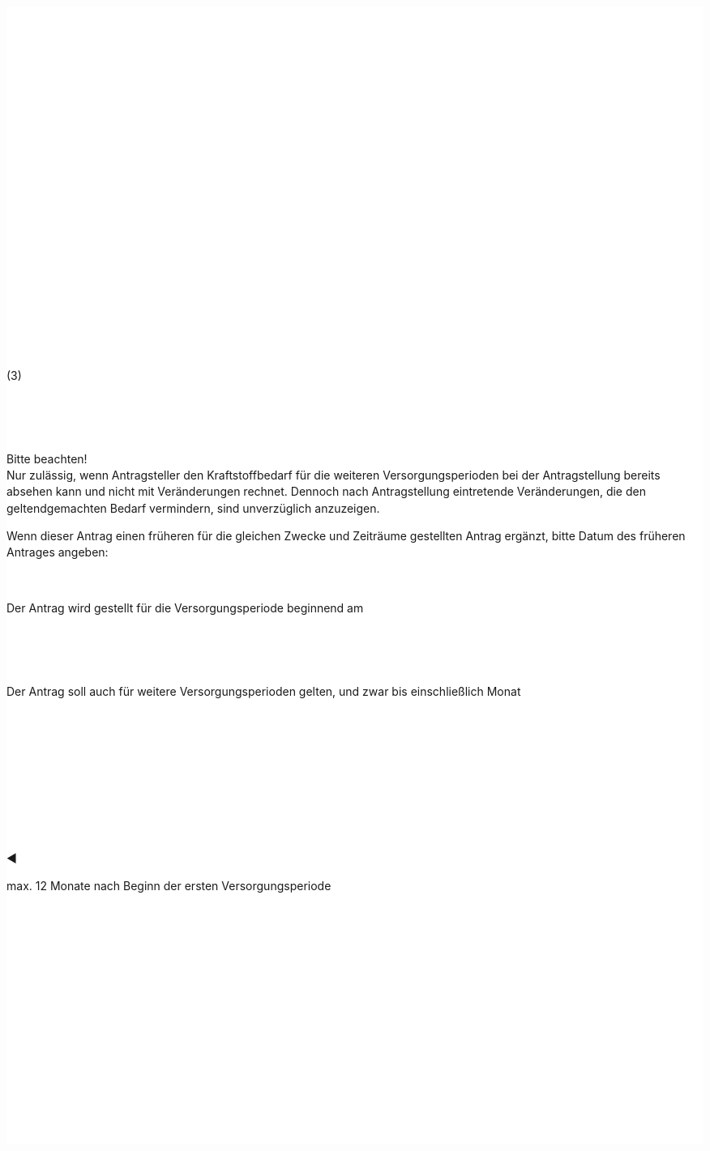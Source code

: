  

 

 

 

 

 

 

 

 

 

 

 

 

(3)

 

 

Bitte beachten!  
Nur zulässig, wenn Antragsteller den Kraftstoffbedarf für die weiteren Versorgungsperioden bei der Antragstellung bereits absehen kann und nicht mit Veränderungen rechnet. Dennoch nach Antragstellung eintretende Veränderungen, die den geltendgemachten Bedarf vermindern, sind unverzüglich anzuzeigen.

Wenn dieser Antrag einen früheren für die gleichen Zwecke und Zeiträume gestellten Antrag ergänzt, bitte Datum des früheren Antrages angeben:

 

Der Antrag wird gestellt für die Versorgungsperiode beginnend am

 

 

Der Antrag soll auch für weitere Versorgungsperioden gelten, und zwar bis einschließlich Monat

 

 

 

 

 

◄

max. 12 Monate nach Beginn der ersten Versorgungsperiode

 

 

 

 

 

 

 

 

 

